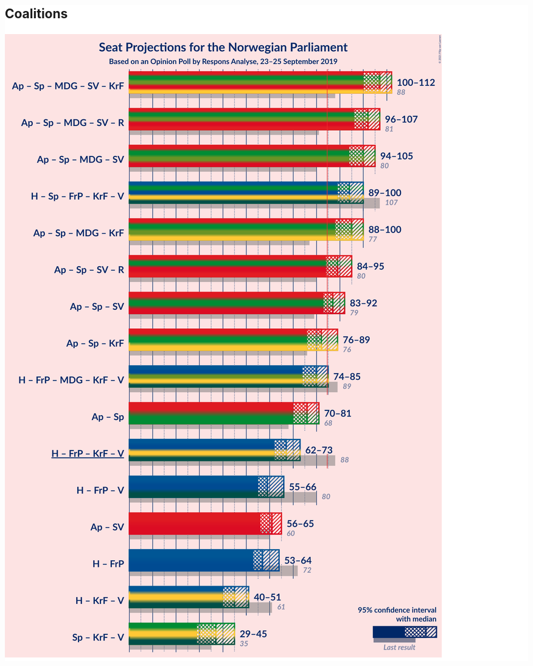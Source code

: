 
## Coalitions

![Graph with coalitions seats not yet produced](2019-09-25-ResponsAnalyse-coalitions-seats.png "Coalitions Seats")
